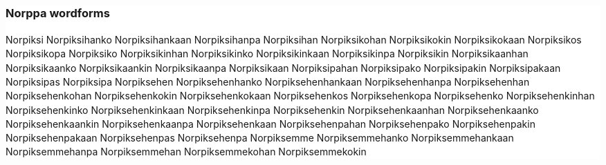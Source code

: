 
### Norppa wordforms

Norpiksi
Norpiksihanko
Norpiksihankaan
Norpiksihanpa
Norpiksihan
Norpiksikohan
Norpiksikokin
Norpiksikokaan
Norpiksikos
Norpiksikopa
Norpiksiko
Norpiksikinhan
Norpiksikinko
Norpiksikinkaan
Norpiksikinpa
Norpiksikin
Norpiksikaanhan
Norpiksikaanko
Norpiksikaankin
Norpiksikaanpa
Norpiksikaan
Norpiksipahan
Norpiksipako
Norpiksipakin
Norpiksipakaan
Norpiksipas
Norpiksipa
Norpiksehen
Norpiksehenhanko
Norpiksehenhankaan
Norpiksehenhanpa
Norpiksehenhan
Norpiksehenkohan
Norpiksehenkokin
Norpiksehenkokaan
Norpiksehenkos
Norpiksehenkopa
Norpiksehenko
Norpiksehenkinhan
Norpiksehenkinko
Norpiksehenkinkaan
Norpiksehenkinpa
Norpiksehenkin
Norpiksehenkaanhan
Norpiksehenkaanko
Norpiksehenkaankin
Norpiksehenkaanpa
Norpiksehenkaan
Norpiksehenpahan
Norpiksehenpako
Norpiksehenpakin
Norpiksehenpakaan
Norpiksehenpas
Norpiksehenpa
Norpiksemme
Norpiksemmehanko
Norpiksemmehankaan
Norpiksemmehanpa
Norpiksemmehan
Norpiksemmekohan
Norpiksemmekokin